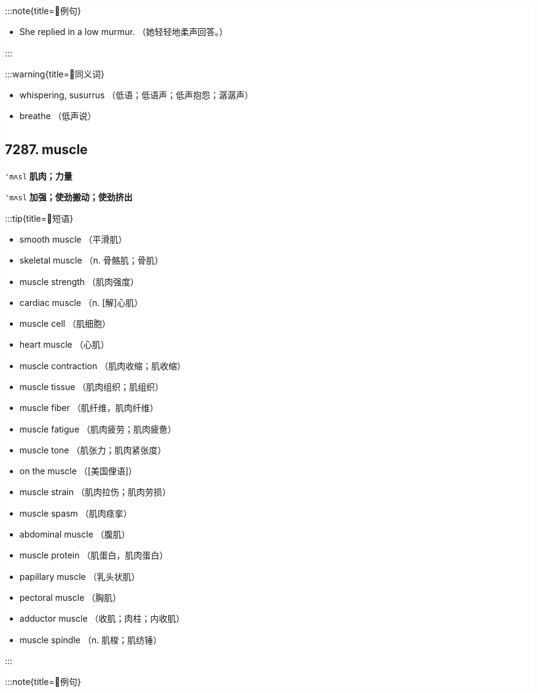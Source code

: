 :::note{title=🎤例句}

- She replied in a low murmur. （她轻轻地柔声回答。）

:::

:::warning{title=🤔同义词}

- whispering, susurrus （低语；低语声；低声抱怨；潺潺声）

- breathe （低声说）


## 7287. muscle

`'mʌsl`  **肌肉；力量**

`'mʌsl`  **加强；使劲搬动；使劲挤出**

:::tip{title=🤩短语}

- smooth muscle （平滑肌）

- skeletal muscle （n. 骨骼肌；骨肌）

- muscle strength （肌肉强度）

- cardiac muscle （n. [解]心肌）

- muscle cell （肌细胞）

- heart muscle （心肌）

- muscle contraction （肌肉收缩；肌收缩）

- muscle tissue （肌肉组织；肌组织）

- muscle fiber （肌纤维，肌肉纤维）

- muscle fatigue （肌肉疲劳；肌肉疲惫）

- muscle tone （肌张力；肌肉紧张度）

- on the muscle （[美国俚语]）

- muscle strain （肌肉拉伤；肌肉劳损）

- muscle spasm （肌肉痉挛）

- abdominal muscle （腹肌）

- muscle protein （肌蛋白，肌肉蛋白）

- papillary muscle （乳头状肌）

- pectoral muscle （胸肌）

- adductor muscle （收肌；肉柱；内收肌）

- muscle spindle （n. 肌梭；肌纺锤）

:::

:::note{title=🎤例句}
